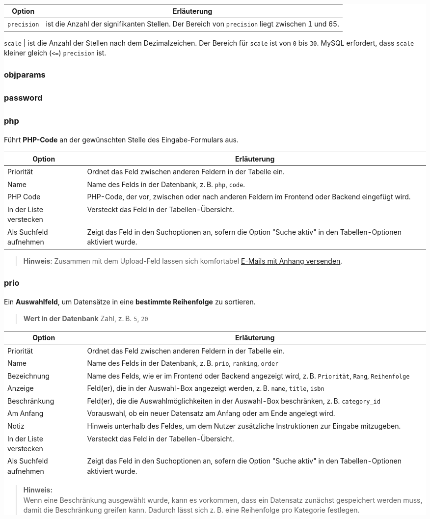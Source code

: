 Option | Erläuterung
------ | ------
`precision` | ist die Anzahl der signifikanten Stellen. Der Bereich von `precision` liegt zwischen 1 und 65.

`scale` | ist die Anzahl der Stellen nach dem Dezimalzeichen. Der Bereich für `scale` ist von `0` bis `30`. MySQL erfordert, dass `scale` kleiner gleich (`<=`) `precision` ist.

### objparams

### password

### php

Führt <b>PHP-Code</b> an der gewünschten Stelle des Eingabe-Formulars aus.

Option | Erläuterung
------ | ------
Priorität | Ordnet das Feld zwischen anderen Feldern in der Tabelle ein.
Name | Name des Felds in der Datenbank, z. B. `php`, `code`.
PHP Code | PHP-Code, der vor, zwischen oder nach anderen Feldern im Frontend oder Backend eingefügt wird.
In der Liste verstecken |  Versteckt das Feld in der Tabellen-Übersicht.
Als Suchfeld aufnehmen |  Zeigt das Feld in den Suchoptionen an, sofern die Option "Suche aktiv" in den Tabellen-Optionen aktiviert wurde.

> **Hinweis**: Zusammen mit dem Upload-Feld lassen sich komfortabel [E-Mails mit Anhang versenden](demo_email-attachments.md).


### prio

Ein <b>Auswahlfeld</b>, um Datensätze in eine <b>bestimmte Reihenfolge</b> zu sortieren.

> **Wert in der Datenbank**
> Zahl, z. B. `5`, `20`

Option | Erläuterung
------ | ------
Priorität | Ordnet das Feld zwischen anderen Feldern in der Tabelle ein.
Name | Name des Felds in der Datenbank, z. B. `prio`, `ranking`, `order`
Bezeichnung | Name des Felds, wie er im Frontend oder Backend angezeigt wird, z. B. `Priorität`, `Rang`, `Reihenfolge`
Anzeige | Feld(er), die in der Auswahl-Box angezeigt werden, z. B. `name`, `title`, `isbn`
Beschränkung | Feld(er), die die Auswahlmöglichkeiten in der Auswahl-Box beschränken, z. B. `category_id` 
Am Anfang | Vorauswahl, ob ein neuer Datensatz am Anfang oder am Ende angelegt wird. 
Notiz | Hinweis unterhalb des Feldes, um dem Nutzer zusätzliche Instruktionen zur Eingabe mitzugeben.
In der Liste verstecken |  Versteckt das Feld in der Tabellen-Übersicht.
Als Suchfeld aufnehmen |  Zeigt das Feld in den Suchoptionen an, sofern die Option "Suche aktiv" in den Tabellen-Optionen aktiviert wurde.

> **Hinweis:**  
> Wenn eine Beschränkung ausgewählt wurde, kann es vorkommen, dass ein Datensatz zunächst gespeichert werden muss, damit die Beschränkung greifen kann. Dadurch lässt sich z. B. eine Reihenfolge pro Kategorie festlegen.

